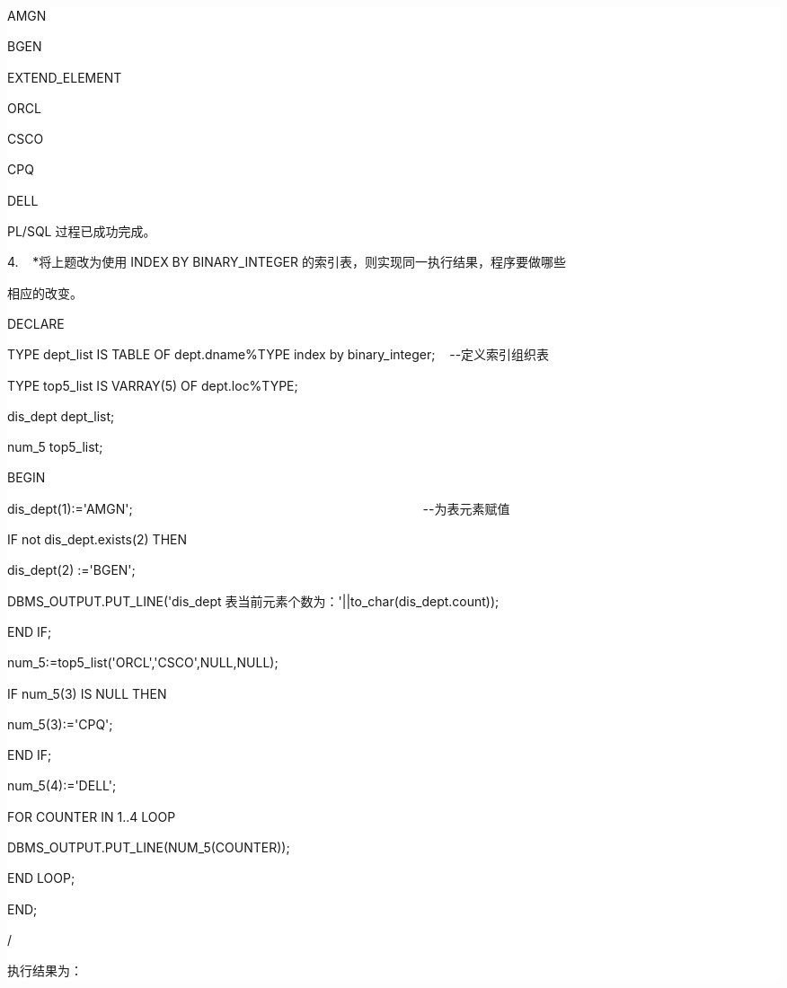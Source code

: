 AMGN

BGEN

EXTEND_ELEMENT

ORCL

CSCO

CPQ

DELL

PL/SQL 过程已成功完成。

4.    *将上题改为使用 INDEX BY BINARY_INTEGER 的索引表，则实现同一执行结果，程序要做哪些

相应的改变。

DECLARE

TYPE dept_list IS TABLE OF dept.dname%TYPE index by binary_integer;    --定义索引组织表

TYPE top5_list IS VARRAY(5) OF dept.loc%TYPE;

dis_dept dept_list;

num_5 top5_list;

BEGIN

dis_dept(1):='AMGN';                                                                                  --为表元素赋值

IF not dis_dept.exists(2) THEN

dis_dept(2) :='BGEN';

DBMS_OUTPUT.PUT_LINE('dis_dept 表当前元素个数为：'||to_char(dis_dept.count));

END IF;

num_5:=top5_list('ORCL','CSCO',NULL,NULL);

IF num_5(3) IS NULL THEN

num_5(3):='CPQ';

END IF;

num_5(4):='DELL';

FOR COUNTER IN 1..4 LOOP

DBMS_OUTPUT.PUT_LINE(NUM_5(COUNTER));

END LOOP;

END;

/

执行结果为：
